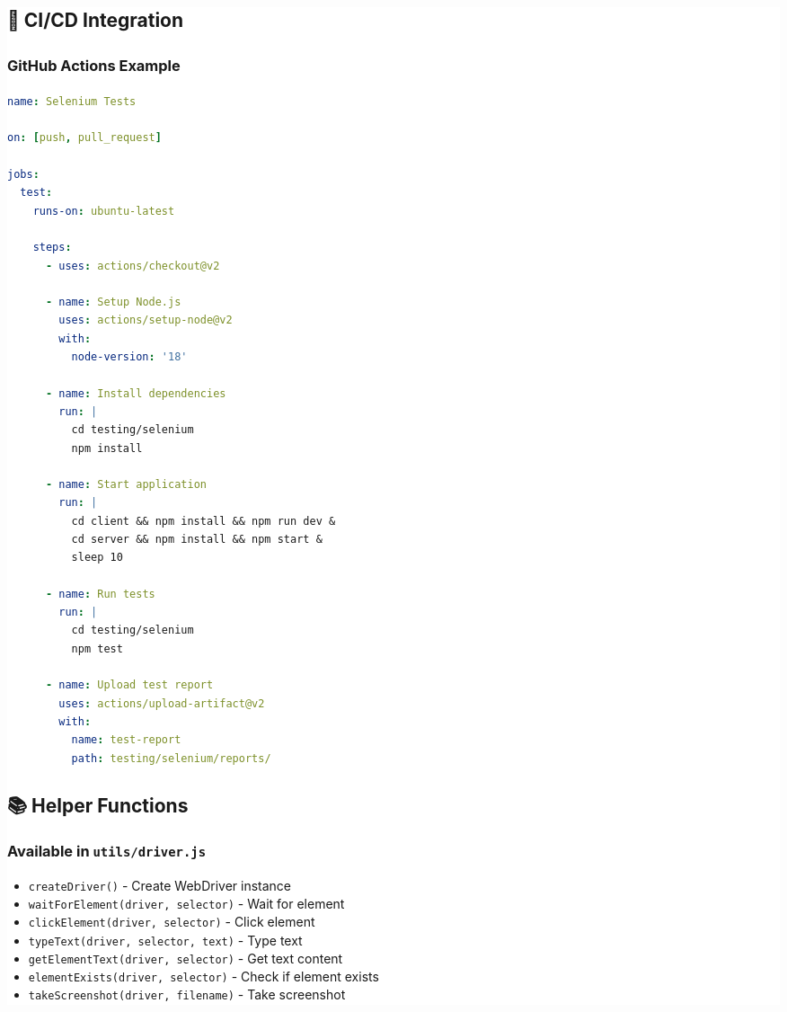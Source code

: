 ## 🚀 CI/CD Integration

### GitHub Actions Example

```yaml
name: Selenium Tests

on: [push, pull_request]

jobs:
  test:
    runs-on: ubuntu-latest
    
    steps:
      - uses: actions/checkout@v2
      
      - name: Setup Node.js
        uses: actions/setup-node@v2
        with:
          node-version: '18'
      
      - name: Install dependencies
        run: |
          cd testing/selenium
          npm install
      
      - name: Start application
        run: |
          cd client && npm install && npm run dev &
          cd server && npm install && npm start &
          sleep 10
      
      - name: Run tests
        run: |
          cd testing/selenium
          npm test
      
      - name: Upload test report
        uses: actions/upload-artifact@v2
        with:
          name: test-report
          path: testing/selenium/reports/
```

## 📚 Helper Functions

### Available in `utils/driver.js`

- `createDriver()` - Create WebDriver instance
- `waitForElement(driver, selector)` - Wait for element
- `clickElement(driver, selector)` - Click element
- `typeText(driver, selector, text)` - Type text
- `getElementText(driver, selector)` - Get text content
- `elementExists(driver, selector)` - Check if element exists
- `takeScreenshot(driver, filename)` - Take screenshot
